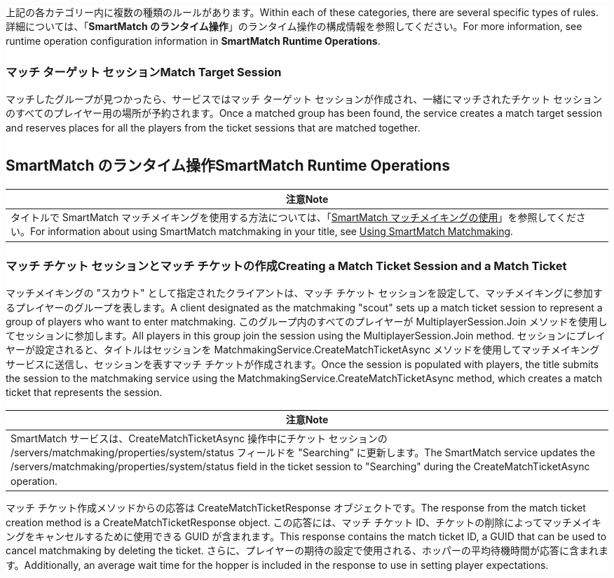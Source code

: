 <span data-ttu-id="27a4d-147">上記の各カテゴリー内に複数の種類のルールがあります。</span><span class="sxs-lookup"><span data-stu-id="27a4d-147">Within each of these categories, there are several specific types of rules.</span></span> <span data-ttu-id="27a4d-148">詳細については、「**SmartMatch のランタイム操作**」のランタイム操作の構成情報を参照してください。</span><span class="sxs-lookup"><span data-stu-id="27a4d-148">For more information, see runtime operation configuration information in **SmartMatch Runtime Operations**.</span></span>


### <a name="match-target-session"></a><span data-ttu-id="27a4d-149">マッチ ターゲット セッション</span><span class="sxs-lookup"><span data-stu-id="27a4d-149">Match Target Session</span></span>

<span data-ttu-id="27a4d-150">マッチしたグループが見つかったら、サービスではマッチ ターゲット セッションが作成され、一緒にマッチされたチケット セッションのすべてのプレイヤー用の場所が予約されます。</span><span class="sxs-lookup"><span data-stu-id="27a4d-150">Once a matched group has been found, the service creates a match target session and reserves places for all the players from the ticket sessions that are matched together.</span></span>


## <a name="smartmatch-runtime-operations"></a><span data-ttu-id="27a4d-151">SmartMatch のランタイム操作</span><span class="sxs-lookup"><span data-stu-id="27a4d-151">SmartMatch Runtime Operations</span></span>



| <span data-ttu-id="27a4d-152">注意</span><span class="sxs-lookup"><span data-stu-id="27a4d-152">Note</span></span>                                                                                                                                  |
|----------------------------------------------------------------------------------------------------------------------------------------------------|
| <span data-ttu-id="27a4d-153">タイトルで SmartMatch マッチメイキングを使用する方法については、「[SmartMatch マッチメイキングの使用](using-smartmatch-matchmaking.md)」を参照してください。</span><span class="sxs-lookup"><span data-stu-id="27a4d-153">For information about using SmartMatch matchmaking in your title, see [Using SmartMatch Matchmaking](using-smartmatch-matchmaking.md).</span></span> |


### <a name="creating-a-match-ticket-session-and-a-match-ticket"></a><span data-ttu-id="27a4d-154">マッチ チケット セッションとマッチ チケットの作成</span><span class="sxs-lookup"><span data-stu-id="27a4d-154">Creating a Match Ticket Session and a Match Ticket</span></span>

<span data-ttu-id="27a4d-155">マッチメイキングの "スカウト" として指定されたクライアントは、マッチ チケット セッションを設定して、マッチメイキングに参加するプレイヤーのグループを表します。</span><span class="sxs-lookup"><span data-stu-id="27a4d-155">A client designated as the matchmaking "scout" sets up a match ticket session to represent a group of players who want to enter matchmaking.</span></span> <span data-ttu-id="27a4d-156">このグループ内のすべてのプレイヤーが MultiplayerSession.Join メソッドを使用してセッションに参加します。</span><span class="sxs-lookup"><span data-stu-id="27a4d-156">All players in this group join the session using the MultiplayerSession.Join method.</span></span> <span data-ttu-id="27a4d-157">セッションにプレイヤーが設定されると、タイトルはセッションを MatchmakingService.CreateMatchTicketAsync メソッドを使用してマッチメイキング サービスに送信し、セッションを表すマッチ チケットが作成されます。</span><span class="sxs-lookup"><span data-stu-id="27a4d-157">Once the session is populated with players, the title submits the session to the matchmaking service using the MatchmakingService.CreateMatchTicketAsync method, which creates a match ticket that represents the session.</span></span>

| <span data-ttu-id="27a4d-158">注意</span><span class="sxs-lookup"><span data-stu-id="27a4d-158">Note</span></span>                                                                                                                                                        |
|--------------------------------------------------------------------------------------------------------------------------------------------------------------------------|
| <span data-ttu-id="27a4d-159">SmartMatch サービスは、CreateMatchTicketAsync 操作中にチケット セッションの /servers/matchmaking/properties/system/status フィールドを "Searching" に更新します。</span><span class="sxs-lookup"><span data-stu-id="27a4d-159">The SmartMatch service updates the /servers/matchmaking/properties/system/status field in the ticket session to "Searching" during the CreateMatchTicketAsync operation.</span></span> |

<span data-ttu-id="27a4d-160">マッチ チケット作成メソッドからの応答は CreateMatchTicketResponse オブジェクトです。</span><span class="sxs-lookup"><span data-stu-id="27a4d-160">The response from the match ticket creation method is a CreateMatchTicketResponse object.</span></span> <span data-ttu-id="27a4d-161">この応答には、マッチ チケット ID、チケットの削除によってマッチメイキングをキャンセルするために使用できる GUID が含まれます。</span><span class="sxs-lookup"><span data-stu-id="27a4d-161">This response contains the match ticket ID, a GUID that can be used to cancel matchmaking by deleting the ticket.</span></span> <span data-ttu-id="27a4d-162">さらに、プレイヤーの期待の設定で使用される、ホッパーの平均待機時間が応答に含まれます。</span><span class="sxs-lookup"><span data-stu-id="27a4d-162">Additionally, an average wait time for the hopper is included in the response to use in setting player expectations.</span></span>
